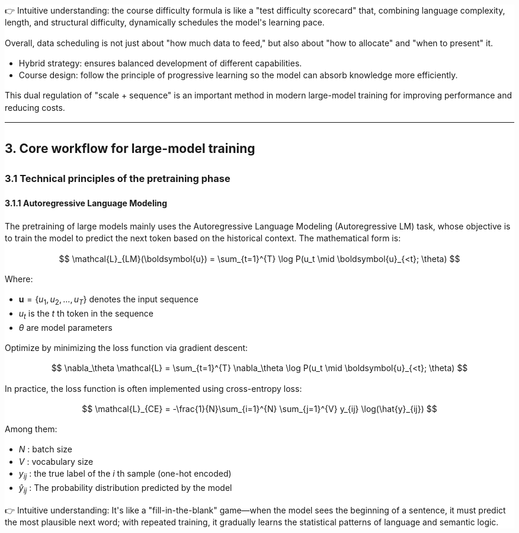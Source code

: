 👉 Intuitive understanding: the course difficulty formula is like a "test difficulty scorecard" that, combining language complexity, length, and structural difficulty, dynamically schedules the model's learning pace.

Overall, data scheduling is not just about "how much data to feed," but also about "how to allocate" and "when to present" it.

*   Hybrid strategy: ensures balanced development of different capabilities.
*   Course design: follow the principle of progressive learning so the model can absorb knowledge more efficiently.

This dual regulation of "scale + sequence" is an important method in modern large-model training for improving performance and reducing costs.

* * *

## 3\. Core workflow for large-model training

### 3.1 Technical principles of the pretraining phase

#### 3.1.1 Autoregressive Language Modeling

The pretraining of large models mainly uses the Autoregressive Language Modeling (Autoregressive LM) task, whose objective is to train the model to predict the next token based on the historical context. The mathematical form is:

$$
\mathcal{L}_{LM}(\boldsymbol{u}) = \sum_{t=1}^{T} \log P(u_t \mid \boldsymbol{u}_{<t}; \theta)
$$

Where:

*   $\boldsymbol{u} = \{u_1, u_2, ..., u_T\}$ denotes the input sequence
*   $u_t$ is the $t$ th token in the sequence
*   $\theta$ are model parameters

Optimize by minimizing the loss function via gradient descent:

$$
\nabla_\theta \mathcal{L} = \sum_{t=1}^{T} \nabla_\theta \log P(u_t \mid \boldsymbol{u}_{<t}; \theta)
$$

In practice, the loss function is often implemented using cross-entropy loss:

$$
\mathcal{L}_{CE} = -\frac{1}{N}\sum_{i=1}^{N} \sum_{j=1}^{V} y_{ij} \log(\hat{y}_{ij})
$$

Among them:

*   $N$ : batch size
*   $V$ : vocabulary size
*   $y_{ij}$ : the true label of the $i$ th sample (one-hot encoded)
*   $\hat{y}_{ij}$ : The probability distribution predicted by the model

👉 Intuitive understanding: It's like a "fill-in-the-blank" game—when the model sees the beginning of a sentence, it must predict the most plausible next word; with repeated training, it gradually learns the statistical patterns of language and semantic logic.
